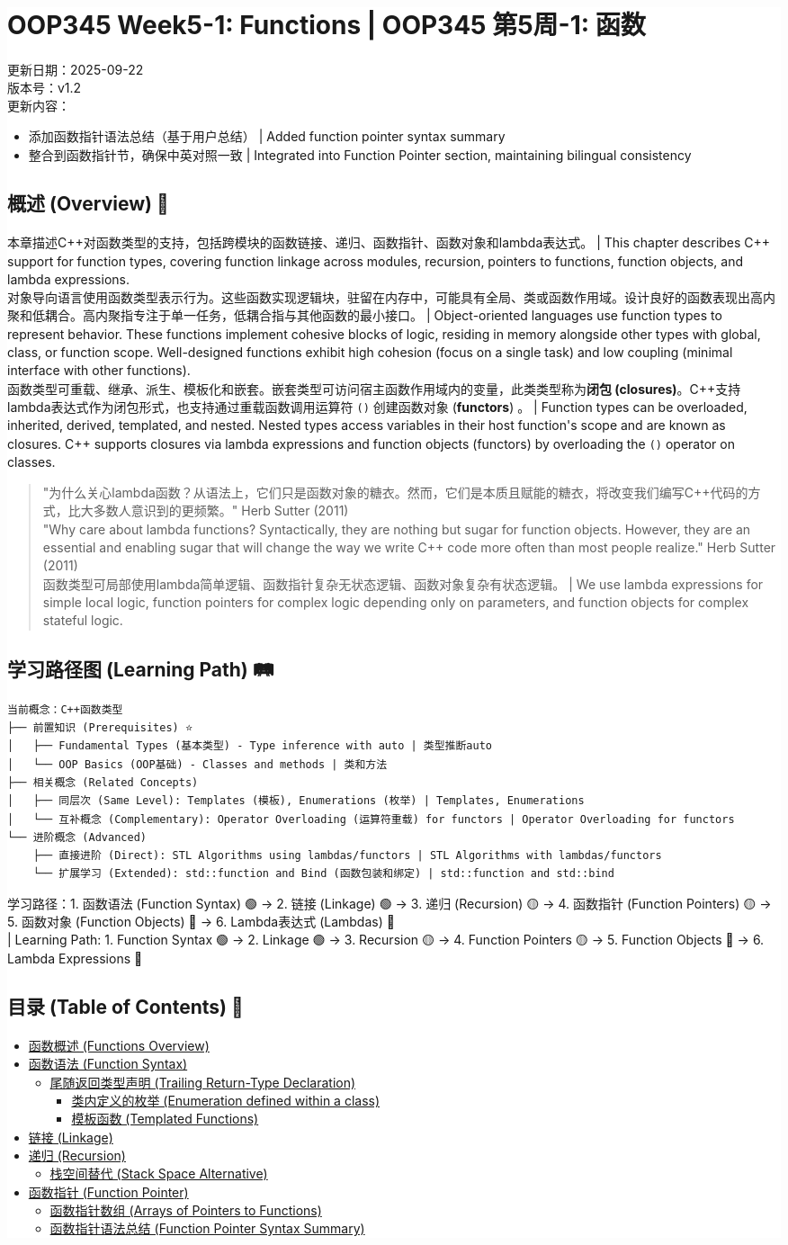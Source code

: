# OOP345 Week5-1: Functions | OOP345 第5周-1: 函数

更新日期：2025-09-22  
版本号：v1.2  
更新内容：  
- 添加函数指针语法总结（基于用户总结） | Added function pointer syntax summary  
- 整合到函数指针节，确保中英对照一致 | Integrated into Function Pointer section, maintaining bilingual consistency  

## 概述 (Overview) 📌
本章描述C++对函数类型的支持，包括跨模块的函数链接、递归、函数指针、函数对象和lambda表达式。 | This chapter describes C++ support for function types, covering function linkage across modules, recursion, pointers to functions, function objects, and lambda expressions.  
对象导向语言使用函数类型表示行为。这些函数实现逻辑块，驻留在内存中，可能具有全局、类或函数作用域。设计良好的函数表现出高内聚和低耦合。高内聚指专注于单一任务，低耦合指与其他函数的最小接口。 | Object-oriented languages use function types to represent behavior. These functions implement cohesive blocks of logic, residing in memory alongside other types with global, class, or function scope. Well-designed functions exhibit high cohesion (focus on a single task) and low coupling (minimal interface with other functions).  
函数类型可重载、继承、派生、模板化和嵌套。嵌套类型可访问宿主函数作用域内的变量，此类类型称为**闭包 (closures)**。C++支持lambda表达式作为闭包形式，也支持通过重载函数调用运算符 `()` 创建函数对象 (**functors**) 。 | Function types can be overloaded, inherited, derived, templated, and nested. Nested types access variables in their host function's scope and are known as closures. C++ supports closures via lambda expressions and function objects (functors) by overloading the `()` operator on classes.  
> "为什么关心lambda函数？从语法上，它们只是函数对象的糖衣。然而，它们是本质且赋能的糖衣，将改变我们编写C++代码的方式，比大多数人意识到的更频繁。" Herb Sutter (2011)  
> "Why care about lambda functions? Syntactically, they are nothing but sugar for function objects. However, they are an essential and enabling sugar that will change the way we write C++ code more often than most people realize." Herb Sutter (2011)  
函数类型可局部使用lambda简单逻辑、函数指针复杂无状态逻辑、函数对象复杂有状态逻辑。 | We use lambda expressions for simple local logic, function pointers for complex logic depending only on parameters, and function objects for complex stateful logic.  

## 学习路径图 (Learning Path) 🛤️
```
当前概念：C++函数类型
├── 前置知识 (Prerequisites) ⭐
│   ├── Fundamental Types (基本类型) - Type inference with auto | 类型推断auto
│   └── OOP Basics (OOP基础) - Classes and methods | 类和方法
├── 相关概念 (Related Concepts)
│   ├── 同层次 (Same Level): Templates (模板), Enumerations (枚举) | Templates, Enumerations
│   └── 互补概念 (Complementary): Operator Overloading (运算符重载) for functors | Operator Overloading for functors
└── 进阶概念 (Advanced)
    ├── 直接进阶 (Direct): STL Algorithms using lambdas/functors | STL Algorithms with lambdas/functors
    └── 扩展学习 (Extended): std::function and Bind (函数包装和绑定) | std::function and std::bind
```
学习路径：1. 函数语法 (Function Syntax) 🟢 → 2. 链接 (Linkage) 🟢 → 3. 递归 (Recursion) 🟡 → 4. 函数指针 (Function Pointers) 🟡 → 5. 函数对象 (Function Objects) 🔴 → 6. Lambda表达式 (Lambdas) 🔴  
| Learning Path: 1. Function Syntax 🟢 → 2. Linkage 🟢 → 3. Recursion 🟡 → 4. Function Pointers 🟡 → 5. Function Objects 🔴 → 6. Lambda Expressions 🔴  

## 目录 (Table of Contents) 📑
- [函数概述 (Functions Overview)](#函数概述-functions-overview)
- [函数语法 (Function Syntax)](#函数语法-function-syntax)
  - [尾随返回类型声明 (Trailing Return-Type Declaration)](#尾随返回类型声明-trailing-return-type-declaration)
    - [类内定义的枚举 (Enumeration defined within a class)](#类内定义的枚举-enumeration-defined-within-a-class)
    - [模板函数 (Templated Functions)](#模板函数-templated-functions)
- [链接 (Linkage)](#链接-linkage)
- [递归 (Recursion)](#递归-recursion)
  - [栈空间替代 (Stack Space Alternative)](#栈空间替代-stack-space-alternative)
- [函数指针 (Function Pointer)](#函数指针-function-pointer)
  - [函数指针数组 (Arrays of Pointers to Functions)](#函数指针数组-arrays-of-pointers-to-functions)
  - [函数指针语法总结 (Function Pointer Syntax Summary)](#函数指针语法总结-function-pointer-syntax-summary)